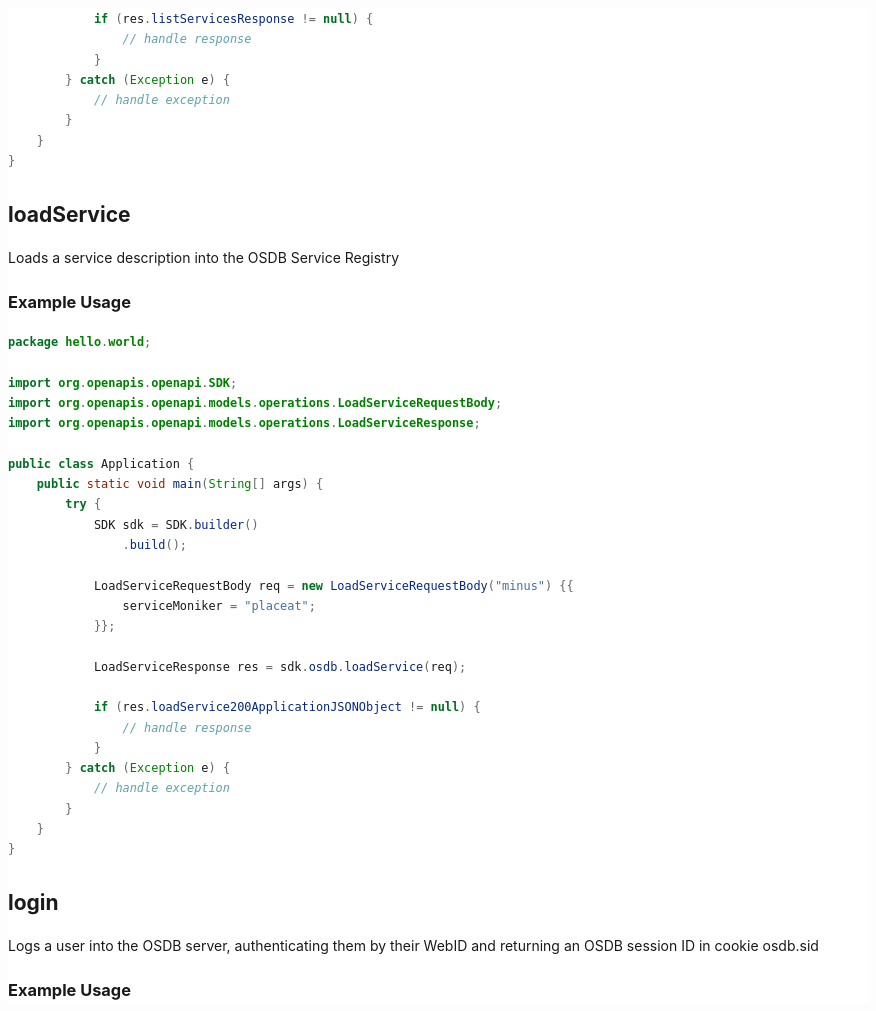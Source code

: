 ```java
            if (res.listServicesResponse != null) {
                // handle response
            }
        } catch (Exception e) {
            // handle exception
        }
    }
}
```

## loadService

Loads a service description into the OSDB Service Registry

### Example Usage

```java
package hello.world;

import org.openapis.openapi.SDK;
import org.openapis.openapi.models.operations.LoadServiceRequestBody;
import org.openapis.openapi.models.operations.LoadServiceResponse;

public class Application {
    public static void main(String[] args) {
        try {
            SDK sdk = SDK.builder()
                .build();

            LoadServiceRequestBody req = new LoadServiceRequestBody("minus") {{
                serviceMoniker = "placeat";
            }};            

            LoadServiceResponse res = sdk.osdb.loadService(req);

            if (res.loadService200ApplicationJSONObject != null) {
                // handle response
            }
        } catch (Exception e) {
            // handle exception
        }
    }
}
```

## login

Logs a user into the OSDB server, authenticating them by their WebID and returning an OSDB session ID in cookie osdb.sid

### Example Usage

